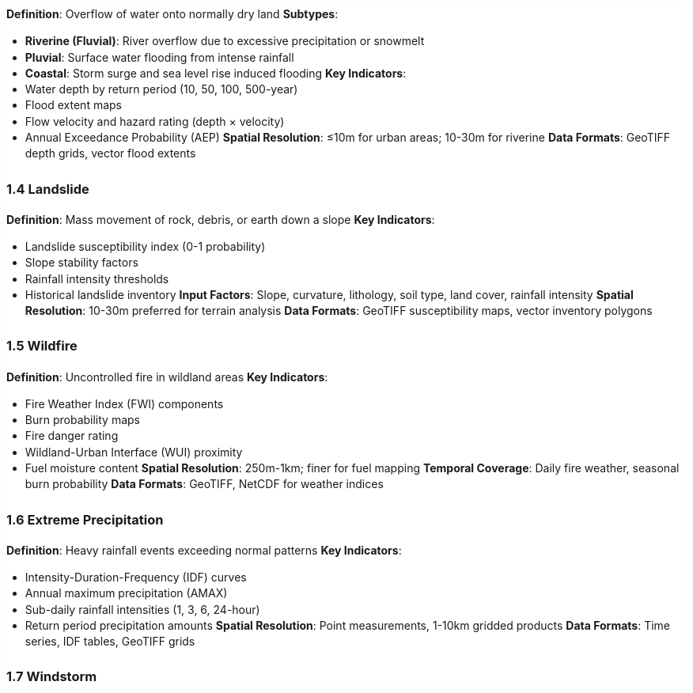 **Definition**: Overflow of water onto normally dry land
**Subtypes**:

- **Riverine (Fluvial)**: River overflow due to excessive precipitation or snowmelt
- **Pluvial**: Surface water flooding from intense rainfall
- **Coastal**: Storm surge and sea level rise induced flooding
  **Key Indicators**:
- Water depth by return period (10, 50, 100, 500-year)
- Flood extent maps
- Flow velocity and hazard rating (depth × velocity)
- Annual Exceedance Probability (AEP)
  **Spatial Resolution**: ≤10m for urban areas; 10-30m for riverine
  **Data Formats**: GeoTIFF depth grids, vector flood extents

### 1.4 Landslide

**Definition**: Mass movement of rock, debris, or earth down a slope
**Key Indicators**:

- Landslide susceptibility index (0-1 probability)
- Slope stability factors
- Rainfall intensity thresholds
- Historical landslide inventory
  **Input Factors**: Slope, curvature, lithology, soil type, land cover, rainfall intensity
  **Spatial Resolution**: 10-30m preferred for terrain analysis
  **Data Formats**: GeoTIFF susceptibility maps, vector inventory polygons

### 1.5 Wildfire

**Definition**: Uncontrolled fire in wildland areas
**Key Indicators**:

- Fire Weather Index (FWI) components
- Burn probability maps
- Fire danger rating
- Wildland-Urban Interface (WUI) proximity
- Fuel moisture content
  **Spatial Resolution**: 250m-1km; finer for fuel mapping
  **Temporal Coverage**: Daily fire weather, seasonal burn probability
  **Data Formats**: GeoTIFF, NetCDF for weather indices

### 1.6 Extreme Precipitation

**Definition**: Heavy rainfall events exceeding normal patterns
**Key Indicators**:

- Intensity-Duration-Frequency (IDF) curves
- Annual maximum precipitation (AMAX)
- Sub-daily rainfall intensities (1, 3, 6, 24-hour)
- Return period precipitation amounts
  **Spatial Resolution**: Point measurements, 1-10km gridded products
  **Data Formats**: Time series, IDF tables, GeoTIFF grids

### 1.7 Windstorm
